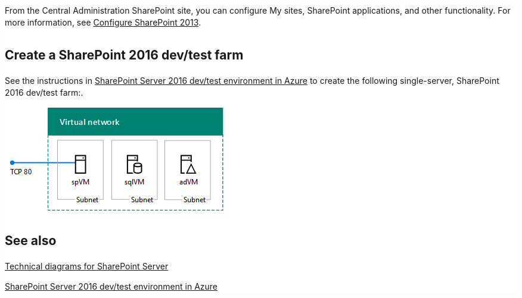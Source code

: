 From the Central Administration SharePoint site, you can configure My sites, SharePoint applications, and other functionality. For more information, see [Configure SharePoint 2013](/SharePoint/install/configure).
  
## Create a SharePoint 2016 dev/test farm
<a name="powershell"> </a>

See the instructions in [SharePoint Server 2016 dev/test environment in Azure](/SharePoint/administration/sharepoint-server-2016-dev-test-environment-in-azure) to create the following single-server, SharePoint 2016 dev/test farm:. 
  
![The single-server SharePoint 2016 farm in Azure.](../media/8cf51483-ecef-4ba4-a9fc-952716ff8132.png)
  
## See also

[Technical diagrams for SharePoint Server](../technical-reference/technical-diagrams.md)

[SharePoint Server 2016 dev/test environment in Azure](/SharePoint/administration/sharepoint-server-2016-dev-test-environment-in-azure)

